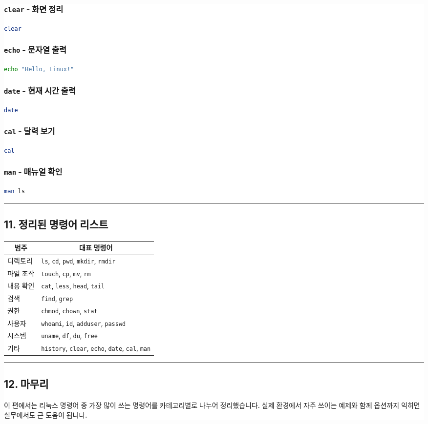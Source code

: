 ### `clear` - 화면 정리
```bash
clear
```

### `echo` - 문자열 출력
```bash
echo "Hello, Linux!"
```

### `date` - 현재 시간 출력
```bash
date
```

### `cal` - 달력 보기
```bash
cal
```

### `man` - 매뉴얼 확인
```bash
man ls
```

---

## 11. 정리된 명령어 리스트

| 범주 | 대표 명령어 |
|------|-------------|
| 디렉토리 | `ls`, `cd`, `pwd`, `mkdir`, `rmdir` |
| 파일 조작 | `touch`, `cp`, `mv`, `rm` |
| 내용 확인 | `cat`, `less`, `head`, `tail` |
| 검색 | `find`, `grep` |
| 권한 | `chmod`, `chown`, `stat` |
| 사용자 | `whoami`, `id`, `adduser`, `passwd` |
| 시스템 | `uname`, `df`, `du`, `free` |
| 기타 | `history`, `clear`, `echo`, `date`, `cal`, `man` |

---

## 12. 마무리

이 편에서는 리눅스 명령어 중 가장 많이 쓰는 명령어를 카테고리별로 나누어 정리했습니다. 실제 환경에서 자주 쓰이는 예제와 함께 옵션까지 익히면 실무에서도 큰 도움이 됩니다.
